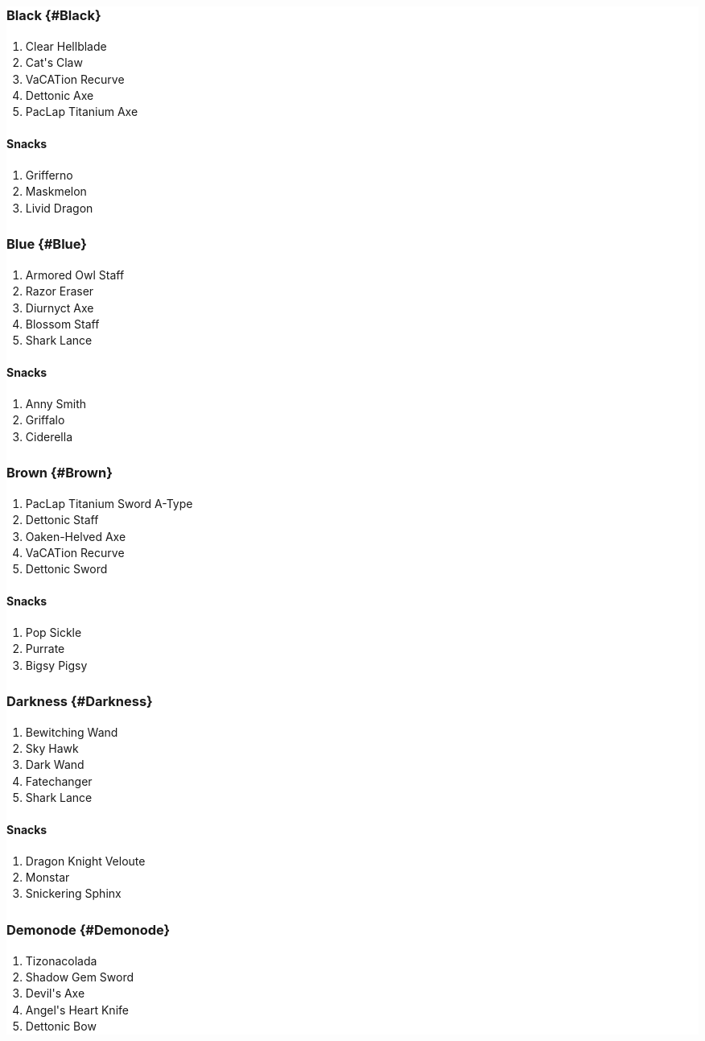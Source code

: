### Black {#Black}
1. Clear Hellblade
2. Cat's Claw
3. VaCATion Recurve
4. Dettonic Axe
5. PacLap Titanium Axe

#### Snacks
1. Grifferno
2. Maskmelon
3. Livid Dragon

### Blue {#Blue}
1. Armored Owl Staff
2. Razor Eraser
3. Diurnyct Axe
4. Blossom Staff
5. Shark Lance

#### Snacks
1. Anny Smith
2. Griffalo
3. Ciderella

### Brown {#Brown}
1. PacLap Titanium Sword A-Type
2. Dettonic Staff
3. Oaken-Helved Axe
4. VaCATion Recurve
5. Dettonic Sword

#### Snacks
1. Pop Sickle
2. Purrate
3. Bigsy Pigsy

### Darkness {#Darkness}
1. Bewitching Wand
2. Sky Hawk
3. Dark Wand
4. Fatechanger
5. Shark Lance

#### Snacks
1. Dragon Knight Veloute
2. Monstar
3. Snickering Sphinx

### Demonode {#Demonode}
1. Tizonacolada
2. Shadow Gem Sword
3. Devil's Axe
4. Angel's Heart Knife
5. Dettonic Bow
